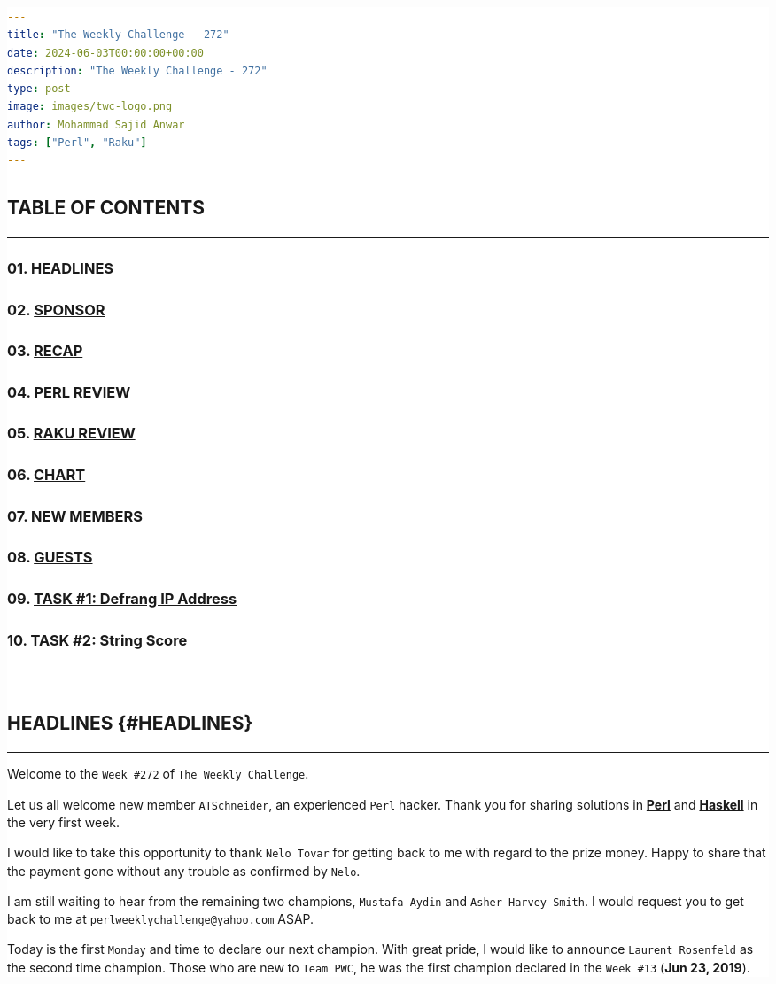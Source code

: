 ```yaml
---
title: "The Weekly Challenge - 272"
date: 2024-06-03T00:00:00+00:00
description: "The Weekly Challenge - 272"
type: post
image: images/twc-logo.png
author: Mohammad Sajid Anwar
tags: ["Perl", "Raku"]
---
```


## TABLE OF CONTENTS
***

### 01. [HEADLINES](#HEADLINES)
### 02. [SPONSOR](#SPONSOR)
### 03. [RECAP](#RECAP)
### 04. [PERL REVIEW](#PERLREVIEW)
### 05. [RAKU REVIEW](#RAKUREVIEW)
### 06. [CHART](#CHART)
### 07. [NEW MEMBERS](#NEWMEMBERS)
### 08. [GUESTS](#GUESTS)
### 09. [TASK #1: Defrang IP Address](#TASK1)
### 10. [TASK #2: String Score](#TASK2)
<br>

## HEADLINES {#HEADLINES}
***

Welcome to the `Week #272` of `The Weekly Challenge`.

Let us all welcome new member `ATSchneider`, an experienced `Perl` hacker. Thank you for sharing solutions in [**Perl**](https://github.com/manwar/perlweeklychallenge-club/tree/master/challenge-271/atschneid/perl) and [**Haskell**](https://github.com/manwar/perlweeklychallenge-club/tree/master/challenge-271/atschneid/haskell) in the very first week.

I would like to take this opportunity to thank `Nelo Tovar` for getting back to me with regard to the prize money. Happy to share that the payment gone without any trouble as confirmed by `Nelo`.

I am still waiting to hear from the remaining two champions, `Mustafa Aydin` and `Asher Harvey-Smith`. I would request you to get back to me at `perlweeklychallenge@yahoo.com` ASAP.

Today is the first `Monday` and time to declare our next champion. With great pride, I would like to announce `Laurent Rosenfeld` as the second time champion. Those who are new to `Team PWC`, he was the first champion declared in the `Week #13` (**Jun 23, 2019**).
